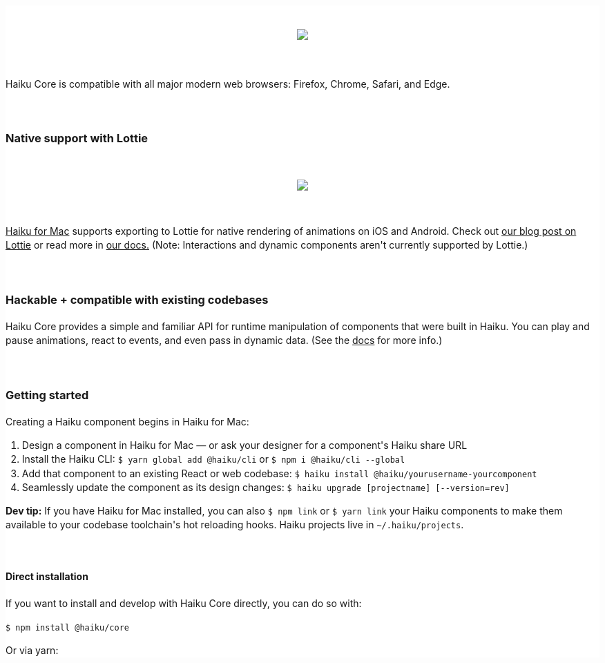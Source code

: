 <br>
<p align="center">
  <img width="40%" src='docs/assets/browser-logos.png' />
</p>
<br>

Haiku Core is compatible with all major modern web browsers: Firefox, Chrome, Safari, and Edge.

<br>

### Native support with Lottie

<p align="center" style="padding:30px">
  <img width="60%" src='docs/assets/lottie-and-mobile-logos.png' />
</p>

[Haiku for Mac](https://haiku.ai) supports exporting to Lottie for native rendering of animations on iOS and Android. Check out [our blog post on Lottie](https://medium.com/haiku-blog/lottie-without-after-effects-9c5a8e74c239) or read more in [our docs.](https://docs.haiku.ai/embedding-and-using-haiku/lottie.html) (Note: Interactions and dynamic components aren't currently supported by Lottie.)

<br>

### Hackable + compatible with existing codebases

Haiku Core provides a simple and familiar API for runtime manipulation of components that were built in Haiku. You can play and pause animations, react to events, and even pass in dynamic data. (See the [docs](https://docs.haiku.ai) for more info.)

<br>

### Getting started

Creating a Haiku component begins in Haiku for Mac:

1. Design a component in Haiku for Mac — or ask your designer for a component's Haiku share URL
2. Install the Haiku CLI: `$ yarn global add @haiku/cli` or `$ npm i @haiku/cli --global`
3. Add that component to an existing React or web codebase: `$ haiku install @haiku/yourusername-yourcomponent`
4. Seamlessly update the component as its design changes: `$ haiku upgrade [projectname] [--version=rev]`

**Dev tip:** If you have Haiku for Mac installed, you can also `$ npm link` or `$ yarn link` your Haiku components to make them available to your codebase toolchain's hot reloading hooks. Haiku projects live in `~/.haiku/projects`.

<br>

#### Direct installation

If you want to install and develop with Haiku Core directly, you can do so with:

    $ npm install @haiku/core

Or via yarn:

